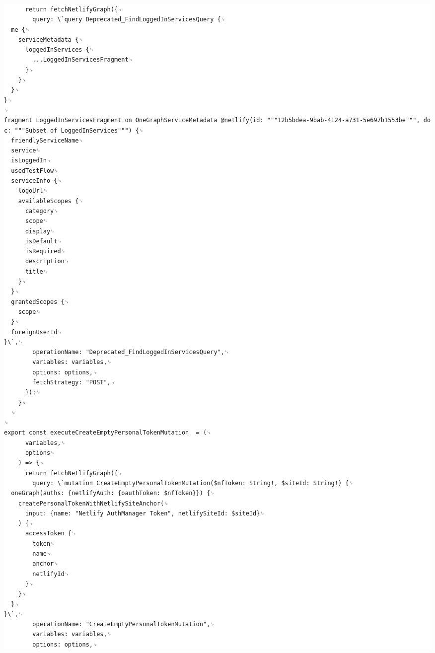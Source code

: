           return fetchNetlifyGraph({␊
            query: \`query Deprecated_FindLoggedInServicesQuery {␊
      me {␊
        serviceMetadata {␊
          loggedInServices {␊
            ...LoggedInServicesFragment␊
          }␊
        }␊
      }␊
    }␊
    ␊
    fragment LoggedInServicesFragment on OneGraphServiceMetadata @netlify(id: """12b5bdea-9bab-4124-a731-5e697b1553be""", doc: """Subset of LoggedInServices""") {␊
      friendlyServiceName␊
      service␊
      isLoggedIn␊
      usedTestFlow␊
      serviceInfo {␊
        logoUrl␊
        availableScopes {␊
          category␊
          scope␊
          display␊
          isDefault␊
          isRequired␊
          description␊
          title␊
        }␊
      }␊
      grantedScopes {␊
        scope␊
      }␊
      foreignUserId␊
    }\`,␊
            operationName: "Deprecated_FindLoggedInServicesQuery",␊
            variables: variables,␊
            options: options,␊
            fetchStrategy: "POST",␊
          });␊
        }␊
      ␊
    ␊
    export const executeCreateEmptyPersonalTokenMutation  = (␊
          variables,␊
          options␊
        ) => {␊
          return fetchNetlifyGraph({␊
            query: \`mutation CreateEmptyPersonalTokenMutation($nfToken: String!, $siteId: String!) {␊
      oneGraph(auths: {netlifyAuth: {oauthToken: $nfToken}}) {␊
        createPersonalTokenWithNetlifySiteAnchor(␊
          input: {name: "Netlify AuthManager Token", netlifySiteId: $siteId}␊
        ) {␊
          accessToken {␊
            token␊
            name␊
            anchor␊
            netlifyId␊
          }␊
        }␊
      }␊
    }\`,␊
            operationName: "CreateEmptyPersonalTokenMutation",␊
            variables: variables,␊
            options: options,␊